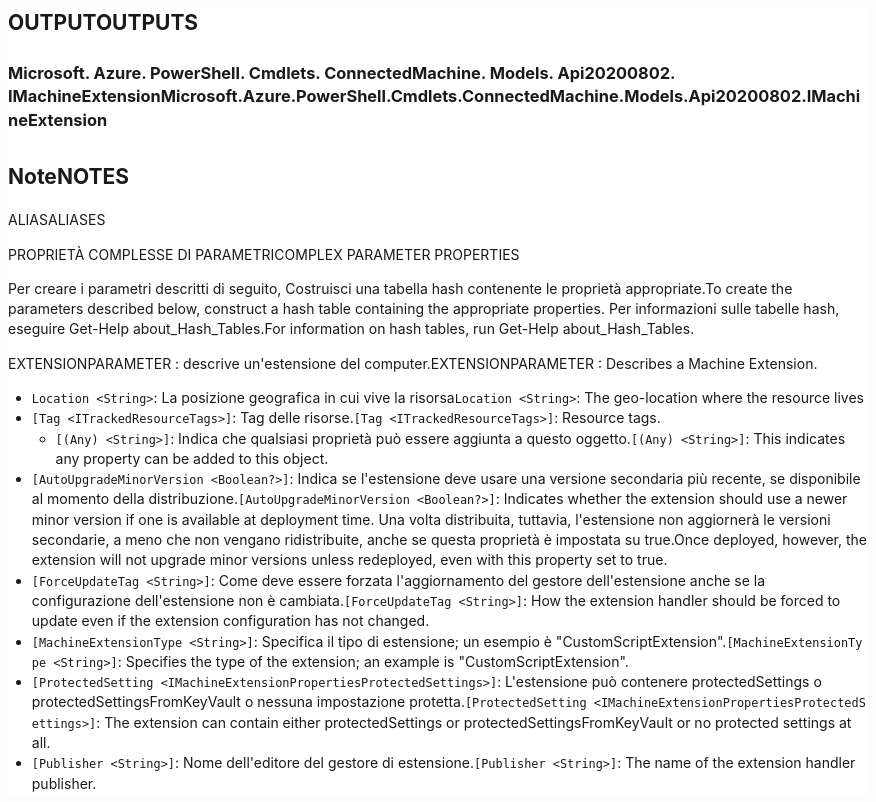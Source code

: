 ## <span data-ttu-id="57b6c-163">OUTPUT</span><span class="sxs-lookup"><span data-stu-id="57b6c-163">OUTPUTS</span></span>

### <span data-ttu-id="57b6c-164">Microsoft. Azure. PowerShell. Cmdlets. ConnectedMachine. Models. Api20200802. IMachineExtension</span><span class="sxs-lookup"><span data-stu-id="57b6c-164">Microsoft.Azure.PowerShell.Cmdlets.ConnectedMachine.Models.Api20200802.IMachineExtension</span></span>

## <span data-ttu-id="57b6c-165">Note</span><span class="sxs-lookup"><span data-stu-id="57b6c-165">NOTES</span></span>

<span data-ttu-id="57b6c-166">ALIAS</span><span class="sxs-lookup"><span data-stu-id="57b6c-166">ALIASES</span></span>

<span data-ttu-id="57b6c-167">PROPRIETÀ COMPLESSE DI PARAMETRI</span><span class="sxs-lookup"><span data-stu-id="57b6c-167">COMPLEX PARAMETER PROPERTIES</span></span>

<span data-ttu-id="57b6c-168">Per creare i parametri descritti di seguito, Costruisci una tabella hash contenente le proprietà appropriate.</span><span class="sxs-lookup"><span data-stu-id="57b6c-168">To create the parameters described below, construct a hash table containing the appropriate properties.</span></span> <span data-ttu-id="57b6c-169">Per informazioni sulle tabelle hash, eseguire Get-Help about_Hash_Tables.</span><span class="sxs-lookup"><span data-stu-id="57b6c-169">For information on hash tables, run Get-Help about_Hash_Tables.</span></span>


<span data-ttu-id="57b6c-170">EXTENSIONPARAMETER <IMachineExtension> : descrive un'estensione del computer.</span><span class="sxs-lookup"><span data-stu-id="57b6c-170">EXTENSIONPARAMETER <IMachineExtension>: Describes a Machine Extension.</span></span>
  - <span data-ttu-id="57b6c-171">`Location <String>`: La posizione geografica in cui vive la risorsa</span><span class="sxs-lookup"><span data-stu-id="57b6c-171">`Location <String>`: The geo-location where the resource lives</span></span>
  - <span data-ttu-id="57b6c-172">`[Tag <ITrackedResourceTags>]`: Tag delle risorse.</span><span class="sxs-lookup"><span data-stu-id="57b6c-172">`[Tag <ITrackedResourceTags>]`: Resource tags.</span></span>
    - <span data-ttu-id="57b6c-173">`[(Any) <String>]`: Indica che qualsiasi proprietà può essere aggiunta a questo oggetto.</span><span class="sxs-lookup"><span data-stu-id="57b6c-173">`[(Any) <String>]`: This indicates any property can be added to this object.</span></span>
  - <span data-ttu-id="57b6c-174">`[AutoUpgradeMinorVersion <Boolean?>]`: Indica se l'estensione deve usare una versione secondaria più recente, se disponibile al momento della distribuzione.</span><span class="sxs-lookup"><span data-stu-id="57b6c-174">`[AutoUpgradeMinorVersion <Boolean?>]`: Indicates whether the extension should use a newer minor version if one is available at deployment time.</span></span> <span data-ttu-id="57b6c-175">Una volta distribuita, tuttavia, l'estensione non aggiornerà le versioni secondarie, a meno che non vengano ridistribuite, anche se questa proprietà è impostata su true.</span><span class="sxs-lookup"><span data-stu-id="57b6c-175">Once deployed, however, the extension will not upgrade minor versions unless redeployed, even with this property set to true.</span></span>
  - <span data-ttu-id="57b6c-176">`[ForceUpdateTag <String>]`: Come deve essere forzata l'aggiornamento del gestore dell'estensione anche se la configurazione dell'estensione non è cambiata.</span><span class="sxs-lookup"><span data-stu-id="57b6c-176">`[ForceUpdateTag <String>]`: How the extension handler should be forced to update even if the extension configuration has not changed.</span></span>
  - <span data-ttu-id="57b6c-177">`[MachineExtensionType <String>]`: Specifica il tipo di estensione; un esempio è "CustomScriptExtension".</span><span class="sxs-lookup"><span data-stu-id="57b6c-177">`[MachineExtensionType <String>]`: Specifies the type of the extension; an example is "CustomScriptExtension".</span></span>
  - <span data-ttu-id="57b6c-178">`[ProtectedSetting <IMachineExtensionPropertiesProtectedSettings>]`: L'estensione può contenere protectedSettings o protectedSettingsFromKeyVault o nessuna impostazione protetta.</span><span class="sxs-lookup"><span data-stu-id="57b6c-178">`[ProtectedSetting <IMachineExtensionPropertiesProtectedSettings>]`: The extension can contain either protectedSettings or protectedSettingsFromKeyVault or no protected settings at all.</span></span>
  - <span data-ttu-id="57b6c-179">`[Publisher <String>]`: Nome dell'editore del gestore di estensione.</span><span class="sxs-lookup"><span data-stu-id="57b6c-179">`[Publisher <String>]`: The name of the extension handler publisher.</span></span>